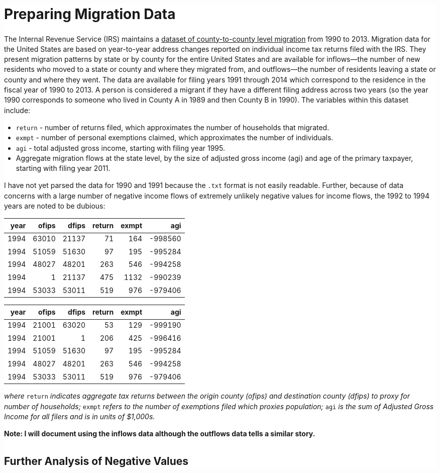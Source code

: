 Preparing Migration Data
========================

The Internal Revenue Service (IRS) maintains a [dataset of county-to-county level migration](http://www.irs.gov/uac/SOI-Tax-Stats-Migration-Data) from 1990 to 2013. Migration data for the United States are based on year-to-year address changes reported on individual income tax returns filed with the IRS. They present migration patterns by state or by county for the entire United States and are available for inflows—the number of new residents who moved to a state or county and where they migrated from, and outflows—the number of residents leaving a state or county and where they went. The data are available for filing years 1991 through 2014 which correspond to the residence in the fiscal year of 1990 to 2013. A person is considered a migrant if they have a different filing address across two years (so the year 1990 corresponds to someone who lived in County A in 1989 and then County B in 1990). The variables within this dataset include:

-   `return` - number of returns filed, which approximates the number of households that migrated.
-   `exmpt` - number of personal exemptions claimed, which approximates the number of individuals.
-   `agi` - total adjusted gross income, starting with filing year 1995.
-   Aggregate migration flows at the state level, by the size of adjusted gross income (agi) and age of the primary taxpayer, starting with filing year 2011.

I have not yet parsed the data for 1990 and 1991 because the `.txt` format is not easily readable. Further, because of data concerns with a large number of negative income flows of extremely unlikely negative values for income flows, the 1992 to 1994 years are noted to be dubious:

|  year|  ofips|  dfips|  return|  exmpt|      agi|
|-----:|------:|------:|-------:|------:|--------:|
|  1994|  63010|  21137|      71|    164|  -998560|
|  1994|  51059|  51630|      97|    195|  -995284|
|  1994|  48027|  48201|     263|    546|  -994258|
|  1994|      1|  21137|     475|   1132|  -990239|
|  1994|  53033|  53011|     519|    976|  -979406|

|  year|  ofips|  dfips|  return|  exmpt|      agi|
|-----:|------:|------:|-------:|------:|--------:|
|  1994|  21001|  63020|      53|    129|  -999190|
|  1994|  21001|      1|     206|    425|  -996416|
|  1994|  51059|  51630|      97|    195|  -995284|
|  1994|  48027|  48201|     263|    546|  -994258|
|  1994|  53033|  53011|     519|    976|  -979406|

*where* `return` *indicates aggregate tax returns between the origin county (ofips) and destination county (dfips) to proxy for number of households;* `exmpt` *refers to the number of exemptions filed which proxies population;* `agi` *is the sum of Adjusted Gross Income for all filers and is in units of $1,000s.*

**Note: I will document using the inflows data although the outflows data tells a similar story.**

Further Analysis of Negative Values
-----------------------------------
